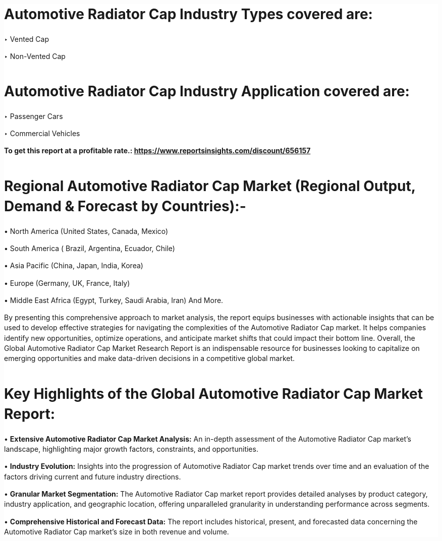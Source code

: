 # <strong>Automotive Radiator Cap Industry Types covered are:</strong>

‣ Vented Cap

‣ Non-Vented Cap

# <strong>Automotive Radiator Cap Industry Application covered are:</strong>

‣ Passenger Cars

‣ Commercial Vehicles

<strong>To get this report at a profitable rate.: <a href=https://www.reportsinsights.com/discount/656157>https://www.reportsinsights.com/discount/656157</a></strong></font>

# <strong>Regional Automotive Radiator Cap Market (Regional Output, Demand &amp; Forecast by Countries):-</strong>

• North America (United States, Canada, Mexico)

• South America ( Brazil, Argentina, Ecuador, Chile)

• Asia Pacific (China, Japan, India, Korea)

• Europe (Germany, UK, France, Italy)

• Middle East Africa (Egypt, Turkey, Saudi Arabia, Iran) And More.

By presenting this comprehensive approach to market analysis, the report equips businesses with actionable insights that can be used to develop effective strategies for navigating the complexities of the Automotive Radiator Cap market. It helps companies identify new opportunities, optimize operations, and anticipate market shifts that could impact their bottom line. Overall, the Global Automotive Radiator Cap Market Research Report is an indispensable resource for businesses looking to capitalize on emerging opportunities and make data-driven decisions in a competitive global market.

# <strong>Key Highlights of the Global Automotive Radiator Cap Market Report:</strong>

• <strong>Extensive Automotive Radiator Cap Market Analysis:</strong> An in-depth assessment of the Automotive Radiator Cap market’s landscape, highlighting major growth factors, constraints, and opportunities.

• <strong>Industry Evolution:</strong> Insights into the progression of Automotive Radiator Cap market trends over time and an evaluation of the factors driving current and future industry directions.

• <strong>Granular Market Segmentation:</strong> The Automotive Radiator Cap market report provides detailed analyses by product category, industry application, and geographic location, offering unparalleled granularity in understanding performance across segments.

• <strong>Comprehensive Historical and Forecast Data:</strong> The report includes historical, present, and forecasted data concerning the Automotive Radiator Cap market’s size in both revenue and volume.
